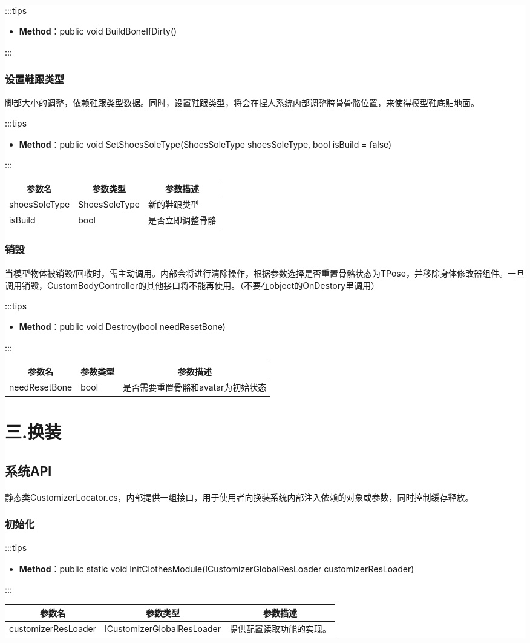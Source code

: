 :::tips
+ **Method**：public void BuildBoneIfDirty()

:::



### 设置鞋跟类型
脚部大小的调整，依赖鞋跟类型数据。同时，设置鞋跟类型，将会在捏人系统内部调整胯骨骨骼位置，来使得模型鞋底贴地面。

:::tips
+ **Method**：public void SetShoesSoleType(ShoesSoleType shoesSoleType, bool isBuild = false)

:::

| 参数名 | 参数类型 | 参数描述 |
| --- | --- | --- |
| shoesSoleType | ShoesSoleType | 新的鞋跟类型 |
| isBuild | bool | 是否立即调整骨骼 |




### 销毁
当模型物体被销毁/回收时，需主动调用。内部会将进行清除操作，根据参数选择是否重置骨骼状态为TPose，并移除身体修改器组件。一旦调用销毁，CustomBodyController的其他接口将不能再使用。（不要在object的OnDestory里调用）

:::tips
+ **Method**：public void Destroy(bool needResetBone)

:::

| 参数名 | 参数类型 | 参数描述 |
| --- | --- | --- |
| needResetBone | bool | 是否需要重置骨骼和avatar为初始状态 |




# 三.换装
## 系统API
静态类CustomizerLocator.cs，内部提供一组接口，用于使用者向换装系统内部注入依赖的对象或参数，同时控制缓存释放。

### 初始化
:::tips
+ **Method**：public static void InitClothesModule(ICustomizerGlobalResLoader customizerResLoader)

:::

| 参数名 | 参数类型 | 参数描述 |
| --- | --- | --- |
| customizerResLoader | ICustomizerGlobalResLoader | 提供配置读取功能的实现。 |

